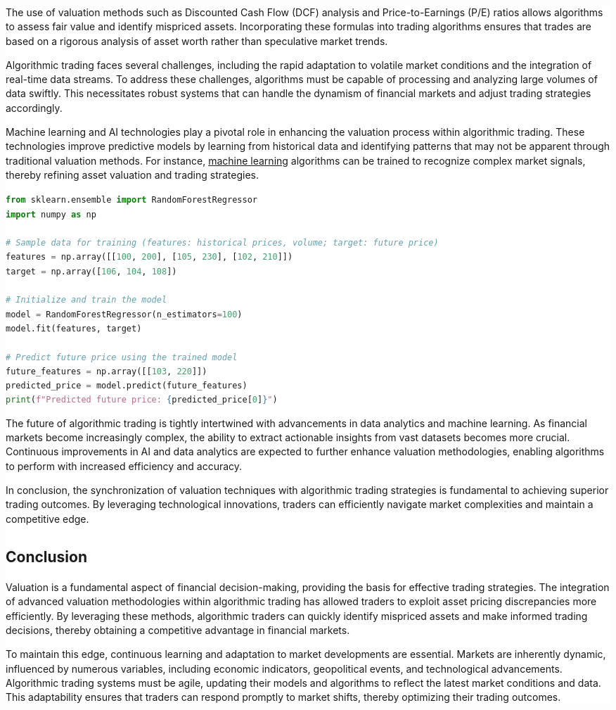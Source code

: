 The use of valuation methods such as Discounted Cash Flow (DCF) analysis and Price-to-Earnings (P/E) ratios allows algorithms to assess fair value and identify mispriced assets. Incorporating these formulas into trading algorithms ensures that trades are based on a rigorous analysis of asset worth rather than speculative market trends.

Algorithmic trading faces several challenges, including the rapid adaptation to volatile market conditions and the integration of real-time data streams. To address these challenges, algorithms must be capable of processing and analyzing large volumes of data swiftly. This necessitates robust systems that can handle the dynamism of financial markets and adjust trading strategies accordingly.

Machine learning and AI technologies play a pivotal role in enhancing the valuation process within algorithmic trading. These technologies improve predictive models by learning from historical data and identifying patterns that may not be apparent through traditional valuation methods. For instance, [machine learning](/wiki/machine-learning) algorithms can be trained to recognize complex market signals, thereby refining asset valuation and trading strategies.

```python
from sklearn.ensemble import RandomForestRegressor
import numpy as np

# Sample data for training (features: historical prices, volume; target: future price)
features = np.array([[100, 200], [105, 230], [102, 210]])
target = np.array([106, 104, 108])

# Initialize and train the model
model = RandomForestRegressor(n_estimators=100)
model.fit(features, target)

# Predict future price using the trained model
future_features = np.array([[103, 220]])
predicted_price = model.predict(future_features)
print(f"Predicted future price: {predicted_price[0]}")
```

The future of algorithmic trading is tightly intertwined with advancements in data analytics and machine learning. As financial markets become increasingly complex, the ability to extract actionable insights from vast datasets becomes more crucial. Continuous improvements in AI and data analytics are expected to further enhance valuation methodologies, enabling algorithms to perform with increased efficiency and accuracy.

In conclusion, the synchronization of valuation techniques with algorithmic trading strategies is fundamental to achieving superior trading outcomes. By leveraging technological innovations, traders can efficiently navigate market complexities and maintain a competitive edge.

## Conclusion

Valuation is a fundamental aspect of financial decision-making, providing the basis for effective trading strategies. The integration of advanced valuation methodologies within algorithmic trading has allowed traders to exploit asset pricing discrepancies more efficiently. By leveraging these methods, algorithmic traders can quickly identify mispriced assets and make informed trading decisions, thereby obtaining a competitive advantage in financial markets.

To maintain this edge, continuous learning and adaptation to market developments are essential. Markets are inherently dynamic, influenced by numerous variables, including economic indicators, geopolitical events, and technological advancements. Algorithmic trading systems must be agile, updating their models and algorithms to reflect the latest market conditions and data. This adaptability ensures that traders can respond promptly to market shifts, thereby optimizing their trading outcomes.
